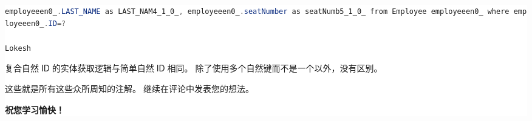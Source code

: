 ```java
employeeen0_.LAST_NAME as LAST_NAM4_1_0_, employeeen0_.seatNumber as seatNumb5_1_0_ from Employee employeeen0_ where employeeen0_.ID=?

Lokesh

```

复合自然 ID 的实体获取逻辑与简单自然 ID 相同。 除了使用多个自然键而不是一个以外，没有区别。

这些就是所有这些众所周知的注解。 继续在评论中发表您的想法。

**祝您学习愉快！**